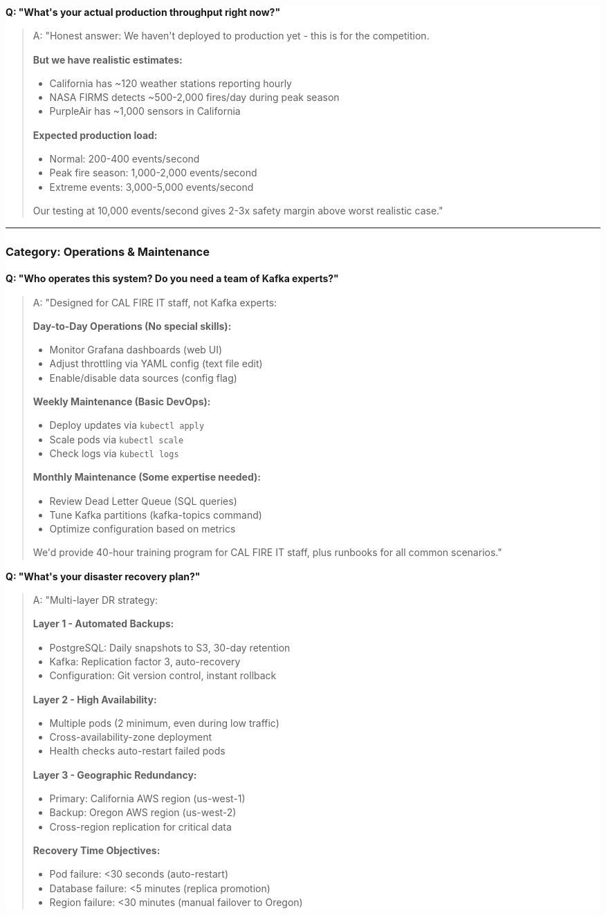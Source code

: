 **Q: "What's your actual production throughput right now?"**

> A: "Honest answer: We haven't deployed to production yet - this is for the competition.
>
> **But we have realistic estimates:**
> - California has ~120 weather stations reporting hourly
> - NASA FIRMS detects ~500-2,000 fires/day during peak season
> - PurpleAir has ~1,000 sensors in California
>
> **Expected production load:**
> - Normal: 200-400 events/second
> - Peak fire season: 1,000-2,000 events/second
> - Extreme events: 3,000-5,000 events/second
>
> Our testing at 10,000 events/second gives 2-3x safety margin above worst realistic case."

---

### **Category: Operations & Maintenance**

**Q: "Who operates this system? Do you need a team of Kafka experts?"**

> A: "Designed for CAL FIRE IT staff, not Kafka experts:
>
> **Day-to-Day Operations (No special skills):**
> - Monitor Grafana dashboards (web UI)
> - Adjust throttling via YAML config (text file edit)
> - Enable/disable data sources (config flag)
>
> **Weekly Maintenance (Basic DevOps):**
> - Deploy updates via `kubectl apply`
> - Scale pods via `kubectl scale`
> - Check logs via `kubectl logs`
>
> **Monthly Maintenance (Some expertise needed):**
> - Review Dead Letter Queue (SQL queries)
> - Tune Kafka partitions (kafka-topics command)
> - Optimize configuration based on metrics
>
> We'd provide 40-hour training program for CAL FIRE IT staff, plus runbooks for all common scenarios."

**Q: "What's your disaster recovery plan?"**

> A: "Multi-layer DR strategy:
>
> **Layer 1 - Automated Backups:**
> - PostgreSQL: Daily snapshots to S3, 30-day retention
> - Kafka: Replication factor 3, auto-recovery
> - Configuration: Git version control, instant rollback
>
> **Layer 2 - High Availability:**
> - Multiple pods (2 minimum, even during low traffic)
> - Cross-availability-zone deployment
> - Health checks auto-restart failed pods
>
> **Layer 3 - Geographic Redundancy:**
> - Primary: California AWS region (us-west-1)
> - Backup: Oregon AWS region (us-west-2)
> - Cross-region replication for critical data
>
> **Recovery Time Objectives:**
> - Pod failure: <30 seconds (auto-restart)
> - Database failure: <5 minutes (replica promotion)
> - Region failure: <30 minutes (manual failover to Oregon)
>